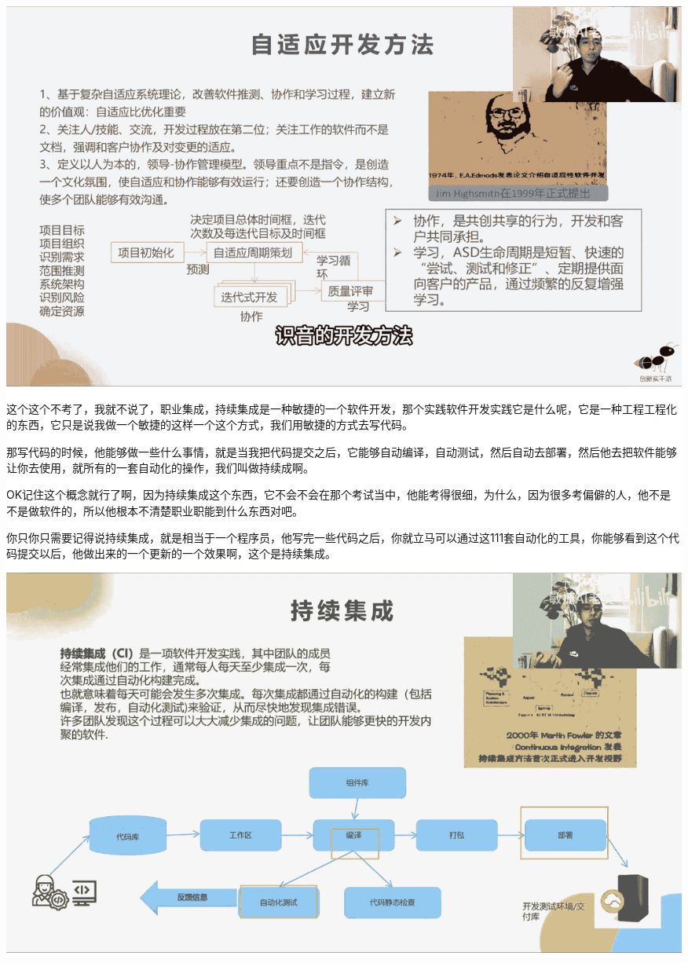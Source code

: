 ![](img/abd9b443efe14fce5a1584ae79731a88_50.png)

这个这个不考了，我就不说了，职业集成，持续集成是一种敏捷的一个软件开发，那个实践软件开发实践它是什么呢，它是一种工程工程化的东西，它只是说我做一个敏捷的这样一个这个方式，我们用敏捷的方式去写代码。

那写代码的时候，他能够做一些什么事情，就是当我把代码提交之后，它能够自动编译，自动测试，然后自动去部署，然后他去把软件能够让你去使用，就所有的一套自动化的操作，我们叫做持续成啊。

OK记住这个概念就行了啊，因为持续集成这个东西，它不会不会在那个考试当中，他能考得很细，为什么，因为很多考偏僻的人，他不是不是做软件的，所以他根本不清楚职业职能到什么东西对吧。

你只你只需要记得说持续集成，就是相当于一个程序员，他写完一些代码之后，你就立马可以通过这111套自动化的工具，你能够看到这个代码提交以后，他做出来的一个更新的一个效果啊，这个是持续集成。



![](img/abd9b443efe14fce5a1584ae79731a88_52.png)
